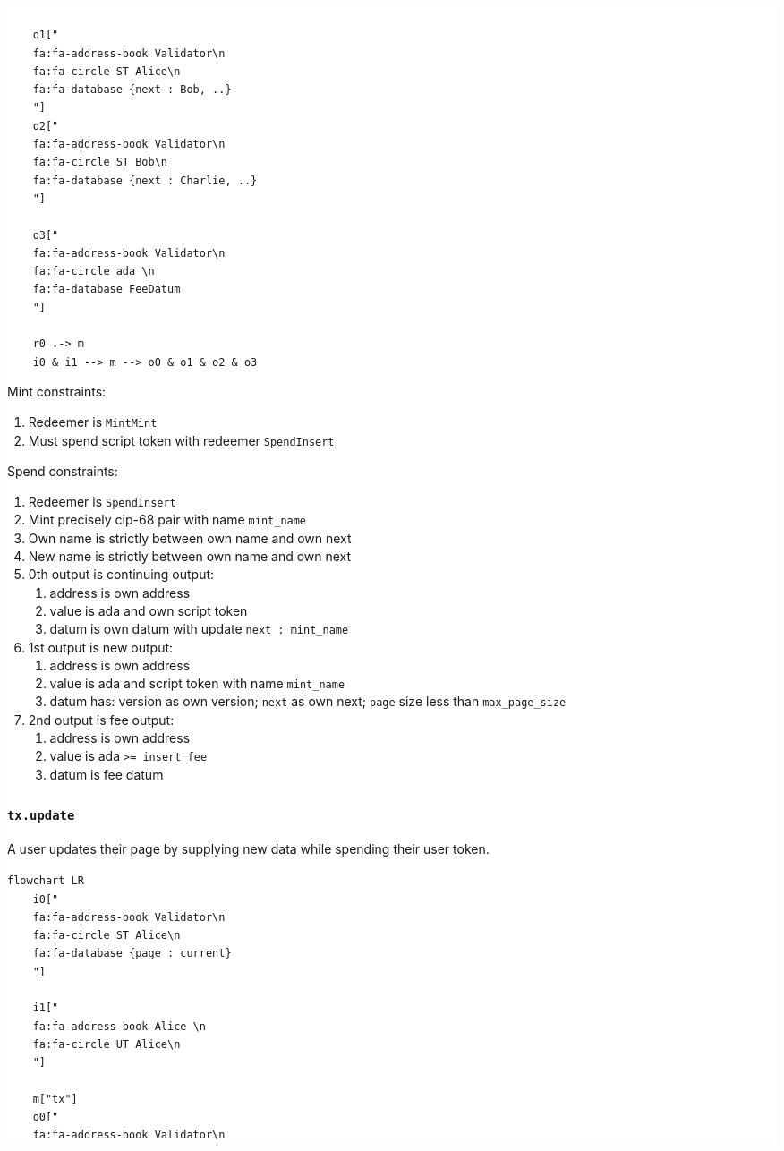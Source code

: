 ```mermaid

    o1["
    fa:fa-address-book Validator\n
    fa:fa-circle ST Alice\n
    fa:fa-database {next : Bob, ..}
    "]
    o2["
    fa:fa-address-book Validator\n
    fa:fa-circle ST Bob\n
    fa:fa-database {next : Charlie, ..}
    "]

    o3["
    fa:fa-address-book Validator\n
    fa:fa-circle ada \n
    fa:fa-database FeeDatum
    "]

    r0 .-> m
    i0 & i1 --> m --> o0 & o1 & o2 & o3
```

Mint constraints:

1. Redeemer is `MintMint`
2. Must spend script token with redeemer `SpendInsert`

Spend constraints:

1. Redeemer is `SpendInsert`
2. Mint precisely cip-68 pair with name `mint_name`
3. Own name is strictly between own name and own next
4. New name is strictly between own name and own next
5. 0th output is continuing output:
   1. address is own address
   2. value is ada and own script token
   3. datum is own datum with update `next : mint_name`
6. 1st output is new output:
   1. address is own address
   2. value is ada and script token with name `mint_name`
   3. datum has: version as own version; `next` as own next; `page` size less than `max_page_size`
7. 2nd output is fee output:
   1. address is own address
   2. value is ada `>= insert_fee`
   3. datum is fee datum

### `tx.update`

A user updates their page by supplying new data while spending their user token.

```mermaid
flowchart LR
    i0["
    fa:fa-address-book Validator\n
    fa:fa-circle ST Alice\n
    fa:fa-database {page : current}
    "]

    i1["
    fa:fa-address-book Alice \n
    fa:fa-circle UT Alice\n
    "]

    m["tx"]
    o0["
    fa:fa-address-book Validator\n
```